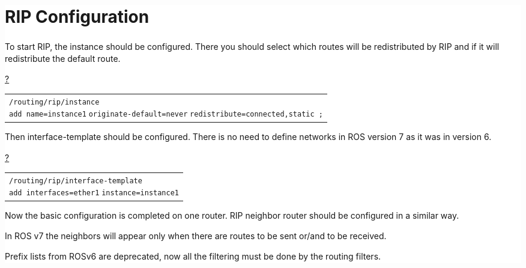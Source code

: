 # RIP Configuration

To start RIP, the instance should be configured. There you should select which routes will be redistributed by RIP and if it will redistribute the default route.

[?](https://help.mikrotik.com/docs/display/ROS/Moving+from+ROSv6+to+v7+with+examples#)

<table border="0" cellpadding="0" cellspacing="0"><tbody><tr><td class="code"><div class="container" title="Hint: double-click to select code"><div class="line number1 index0 alt2" data-bidi-marker="true"><code class="ros constants">/routing/rip/instance</code></div><div class="line number2 index1 alt1" data-bidi-marker="true"><code class="ros functions">add </code><code class="ros value">name</code><code class="ros plain">=instance1</code> <code class="ros value">originate-default</code><code class="ros plain">=never</code> <code class="ros value">redistribute</code><code class="ros plain">=connected,static&nbsp;</code><code class="ros plain">;</code></div></div></td></tr></tbody></table>

Then interface-template should be configured. There is no need to define networks in ROS version 7 as it was in version 6.

[?](https://help.mikrotik.com/docs/display/ROS/Moving+from+ROSv6+to+v7+with+examples#)

<table border="0" cellpadding="0" cellspacing="0"><tbody><tr><td class="code"><div class="container" title="Hint: double-click to select code"><div class="line number1 index0 alt2" data-bidi-marker="true"><code class="ros constants">/routing/rip/interface-template</code></div><div class="line number2 index1 alt1" data-bidi-marker="true"><code class="ros functions">add </code><code class="ros value">interfaces</code><code class="ros plain">=ether1</code> <code class="ros value">instance</code><code class="ros plain">=instance1</code></div></div></td></tr></tbody></table>

Now the basic configuration is completed on one router. RIP neighbor router should be configured in a similar way. 

In ROS v7 the neighbors will appear only when there are routes to be sent or/and to be received.

  

Prefix lists from ROSv6 are deprecated, now all the filtering must be done by the routing filters.